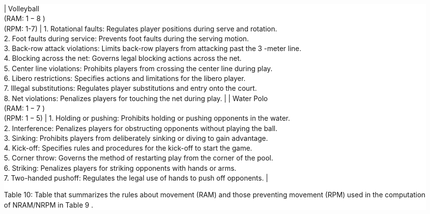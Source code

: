 | Volleyball <br> (RAM: $1-8$ ) <br> (RPM: 1-7) | 1. Rotational faults: Regulates player positions during serve and rotation. <br> 2. Foot faults during service: Prevents foot faults during the serving motion. <br> 3. Back-row attack violations: Limits back-row players from attacking past the 3 -meter line. <br> 4. Blocking across the net: Governs legal blocking actions across the net. <br> 5. Center line violations: Prohibits players from crossing the center line during play. <br> 6. Libero restrictions: Specifies actions and limitations for the libero player. <br> 7. Illegal substitutions: Regulates player substitutions and entry onto the court. <br> 8. Net violations: Penalizes players for touching the net during play. |
| Water Polo <br> (RAM: $1-7$ ) <br> (RPM: $1-5)$ | 1. Holding or pushing: Prohibits holding or pushing opponents in the water. <br> 2. Interference: Penalizes players for obstructing opponents without playing the ball. <br> 3. Sinking: Prohibits players from deliberately sinking or diving to gain advantage. <br> 4. Kick-off: Specifies rules and procedures for the kick-off to start the game. <br> 5. Corner throw: Governs the method of restarting play from the corner of the pool. <br> 6. Striking: Penalizes players for striking opponents with hands or arms. <br> 7. Two-handed pushoff: Regulates the legal use of hands to push off opponents. |

Table 10: Table that summarizes the rules about movement (RAM) and those preventing movement (RPM) used in the computation of NRAM/NRPM in Table 9 .


[^0]:    Department of Industrial and Systems Engineering, Lehigh University, Bethlehem, PA 18015-1582, USA

    Emails: lnv@lehigh.edu, tna324@lehigh.edu, tog220@lehigh.edu, rgm424@lehigh.edu, orr224@lehigh.edu

[^1]:    ${ }^{*}$ We include ice hockey among the team ball sports, even though it technically uses a puck.

[^2]:    https://github.com/thaksheel/randomness-team-ball-sports.git

